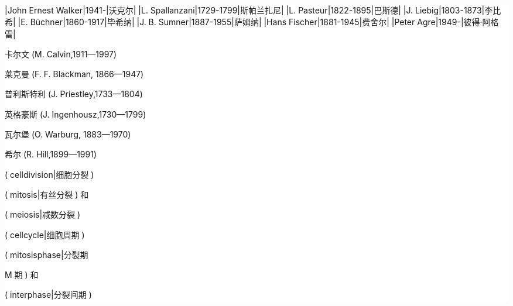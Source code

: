 |John Ernest Walker|1941-|沃克尔|
|L. Spallanzani|1729-1799|斯帕兰扎尼|
|L. Pasteur|1822-1895|巴斯德|
|J. Liebig|1803-1873|李比希|
|E. Büchner|1860-1917|毕希纳|
|J. B. Sumner|1887-1955|萨姆纳|
|Hans Fischer|1881-1945|费舍尔|
|Peter Agre|1949-|彼得·阿格雷|

卡尔文 (M. Calvin,1911—1997)

莱克曼 (F. F. Blackman, 1866—1947)

普利斯特利 (J. Priestley,1733—1804)

英格豪斯 (J. Ingenhousz,1730—1799)

瓦尔堡 (O. Warburg, 1883—1970)

希尔 (R. Hill,1899—1991)


(
celldivision|细胞分裂
)


(
mitosis|有丝分裂
)
和

(
meiosis|减数分裂
)

(
cellcycle|细胞周期
)


(
mitosisphase|分裂期

M
期
)
和

(
interphase|分裂间期
)
